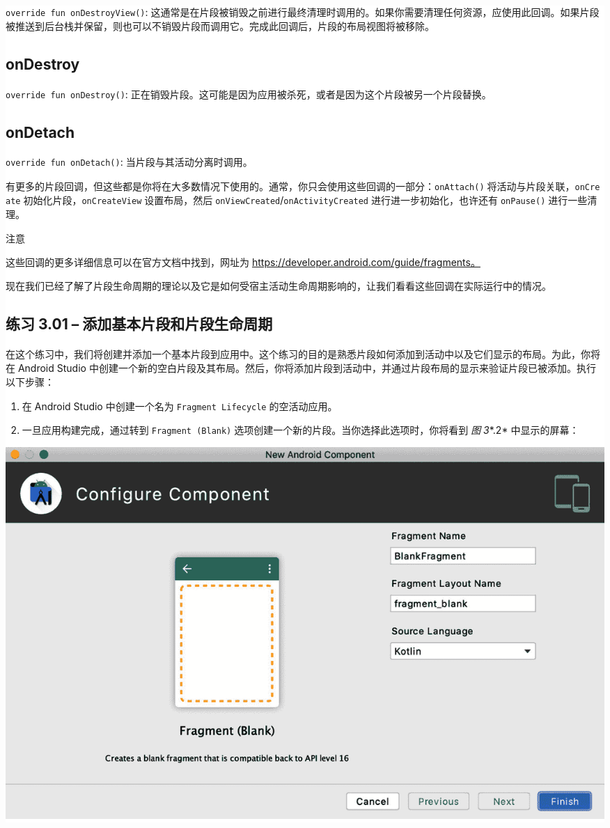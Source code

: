 `override fun onDestroyView()`: 这通常是在片段被销毁之前进行最终清理时调用的。如果你需要清理任何资源，应使用此回调。如果片段被推送到后台栈并保留，则也可以不销毁片段而调用它。完成此回调后，片段的布局视图将被移除。

## onDestroy

`override fun onDestroy()`: 正在销毁片段。这可能是因为应用被杀死，或者是因为这个片段被另一个片段替换。

## onDetach

`override fun onDetach()`: 当片段与其活动分离时调用。

有更多的片段回调，但这些都是你将在大多数情况下使用的。通常，你只会使用这些回调的一部分：`onAttach()` 将活动与片段关联，`onCreate` 初始化片段，`onCreateView` 设置布局，然后 `onViewCreated`/`onActivityCreated` 进行进一步初始化，也许还有 `onPause()` 进行一些清理。

注意

这些回调的更多详细信息可以在官方文档中找到，网址为 https://developer.android.com/guide/fragments。

现在我们已经了解了片段生命周期的理论以及它是如何受宿主活动生命周期影响的，让我们看看这些回调在实际运行中的情况。

## 练习 3.01 – 添加基本片段和片段生命周期

在这个练习中，我们将创建并添加一个基本片段到应用中。这个练习的目的是熟悉片段如何添加到活动中以及它们显示的布局。为此，你将在 Android Studio 中创建一个新的空白片段及其布局。然后，你将添加片段到活动中，并通过片段布局的显示来验证片段已被添加。执行以下步骤：

1.  在 Android Studio 中创建一个名为 `Fragment Lifecycle` 的空活动应用。

1.  一旦应用构建完成，通过转到 `Fragment (Blank)` 选项创建一个新的片段。当你选择此选项时，你将看到 *图 3**.2* 中显示的屏幕：

![图 3.2 – 创建新片段](img/B19411_03_02.jpg)
